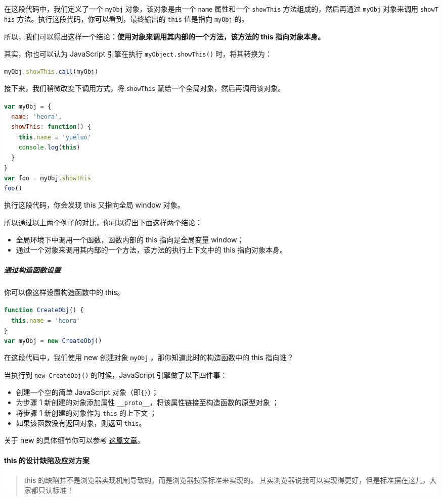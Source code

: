 在这段代码中，我们定义了一个 `myObj` 对象，该对象是由一个 `name` 属性和一个 `showThis` 方法组成的，然后再通过 `myObj` 对象来调用 `showThis` 方法。执行这段代码，你可以看到，最终输出的 `this` 值是指向 `myObj` 的。

所以，我们可以得出这样一个结论：**使用对象来调用其内部的一个方法，该方法的 this 指向对象本身。**

其实，你也可以认为 JavaScript 引擎在执行 `myObject.showThis()` 时，将其转换为：

```js
myObj.showThis.call(myObj)
```

接下来，我们稍微改变下调用方式，将 `showThis` 赋给一个全局对象，然后再调用该对象。

```js
var myObj = {
  name: 'heora',
  showThis: function() {
    this.name = 'yueluo'
    console.log(this)
  }
}
var foo = myObj.showThis
foo()
```

执行这段代码，你会发现 this 又指向全局 window 对象。

所以通过以上两个例子的对比，你可以得出下面这样两个结论：

* 全局环境下中调用一个函数，函数内部的 this 指向是全局变量 window；
* 通过一个对象来调用其内部的一个方法，该方法的执行上下文中的 this 指向对象本身。

##### 通过构造函数设置

你可以像这样设置构造函数中的 this。

```js
function CreateObj() {
  this.name = 'heora'
}
var myObj = new CreateObj()
```

在这段代码中，我们使用 new 创建对象 `myObj` ，那你知道此时的构造函数中的 this 指向谁？

当执行到 `new CreateObj()` 的时候，JavaScript 引擎做了以下四件事：

* 创建一个空的简单 JavaScript 对象（即`{}`）；
* 为步骤 1 新创建的对象添加属性 `__proto__`，将该属性链接至构造函数的原型对象 ；
* 将步骤 1 新创建的对象作为 `this` 的上下文 ；
* 如果该函数没有返回对象，则返回 `this`。

关于 new 的具体细节你可以参考 [这篇文章](https://developer.mozilla.org/zh-CN/docs/Web/JavaScript/Reference/Operators/new)。

#### this 的设计缺陷及应对方案

> this 的缺陷并不是浏览器实现机制导致的，而是浏览器按照标准来实现的。
> 其实浏览器说我可以实现得更好，但是标准摆在这儿，大家都只认标准！
